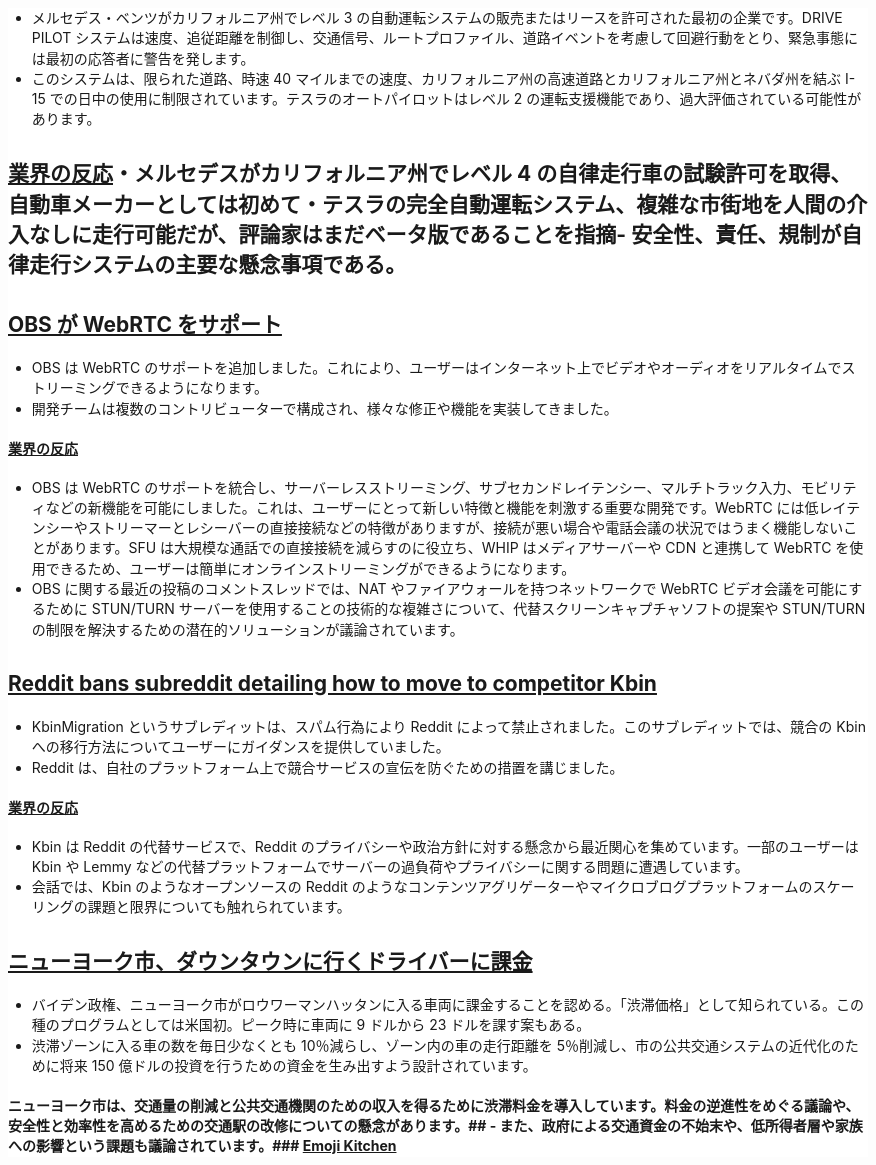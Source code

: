 - メルセデス・ベンツがカリフォルニア州でレベル 3 の自動運転システムの販売またはリースを許可された最初の企業です。DRIVE PILOT システムは速度、追従距離を制御し、交通信号、ルートプロファイル、道路イベントを考慮して回避行動をとり、緊急事態には最初の応答者に警告を発します。
- このシステムは、限られた道路、時速 40 マイルまでの速度、カリフォルニア州の高速道路とカリフォルニア州とネバダ州を結ぶ I-15 での日中の使用に制限されています。テスラのオートパイロットはレベル 2 の運転支援機能であり、過大評価されている可能性があります。

## [業界の反応](http://news.ycombinator.com/item?id=36270413)・メルセデスがカリフォルニア州でレベル 4 の自律走行車の試験許可を取得、自動車メーカーとしては初めて・テスラの完全自動運転システム、複雑な市街地を人間の介入なしに走行可能だが、評論家はまだベータ版であることを指摘- 安全性、責任、規制が自律走行システムの主要な懸念事項である。

## [OBS が WebRTC をサポート](https://github.com/obsproject/obs-studio/commit/851a8c216e14617fb523951839f3bdb240e85141)

- OBS は WebRTC のサポートを追加しました。これにより、ユーザーはインターネット上でビデオやオーディオをリアルタイムでストリーミングできるようになります。
- 開発チームは複数のコントリビューターで構成され、様々な修正や機能を実装してきました。

#### [業界の反応](http://news.ycombinator.com/item?id=36273075)

- OBS は WebRTC のサポートを統合し、サーバーレスストリーミング、サブセカンドレイテンシー、マルチトラック入力、モビリティなどの新機能を可能にしました。これは、ユーザーにとって新しい特徴と機能を刺激する重要な開発です。WebRTC には低レイテンシーやストリーマーとレシーバーの直接接続などの特徴がありますが、接続が悪い場合や電話会議の状況ではうまく機能しないことがあります。SFU は大規模な通話での直接接続を減らすのに役立ち、WHIP はメディアサーバーや CDN と連携して WebRTC を使用できるため、ユーザーは簡単にオンラインストリーミングができるようになります。
- OBS に関する最近の投稿のコメントスレッドでは、NAT やファイアウォールを持つネットワークで WebRTC ビデオ会議を可能にするために STUN/TURN サーバーを使用することの技術的な複雑さについて、代替スクリーンキャプチャソフトの提案や STUN/TURN の制限を解決するための潜在的ソリューションが議論されています。

## [Reddit bans subreddit detailing how to move to competitor Kbin](https://old.reddit.com/r/KbinMigration)

- KbinMigration というサブレディットは、スパム行為により Reddit によって禁止されました。このサブレディットでは、競合の Kbin への移行方法についてユーザーにガイダンスを提供していました。
- Reddit は、自社のプラットフォーム上で競合サービスの宣伝を防ぐための措置を講じました。

#### [業界の反応](http://news.ycombinator.com/item?id=36268458)

- Kbin は Reddit の代替サービスで、Reddit のプライバシーや政治方針に対する懸念から最近関心を集めています。一部のユーザーは Kbin や Lemmy などの代替プラットフォームでサーバーの過負荷やプライバシーに関する問題に遭遇しています。
- 会話では、Kbin のようなオープンソースの Reddit のようなコンテンツアグリゲーターやマイクロブログプラットフォームのスケーリングの課題と限界についても触れられています。

## [ニューヨーク市、ダウンタウンに行くドライバーに課金](https://www.cnn.com/2023/06/10/business/congestion-pricing-new-york-city-transportation/index.html)

- バイデン政権、ニューヨーク市がロウワーマンハッタンに入る車両に課金することを認める。「渋滞価格」として知られている。この種のプログラムとしては米国初。ピーク時に車両に 9 ドルから 23 ドルを課す案もある。
- 渋滞ゾーンに入る車の数を毎日少なくとも 10％減らし、ゾーン内の車の走行距離を 5％削減し、市の公共交通システムの近代化のために将来 150 億ドルの投資を行うための資金を生み出すよう設計されています。

#### ニューヨーク市は、交通量の削減と公共交通機関のための収入を得るために渋滞料金を導入しています。料金の逆進性をめぐる議論や、安全性と効率性を高めるための交通駅の改修についての懸念があります。## - また、政府による交通資金の不始末や、低所得者層や家族への影響という課題も議論されています。### [Emoji Kitchen](https://emojikitchen.dev/)
